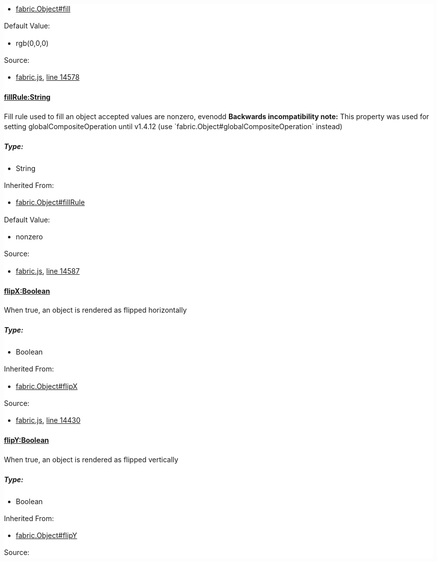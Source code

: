 * [fabric.Object#fill](fabric.Object.html#fill)

Default Value:

* rgb(0,0,0)

Source:

* [fabric.js](fabric.js.html), [line 14578](fabric.js.html#line14578)

#### [fillRule:String](#fillRule)

Fill rule used to fill an object accepted values are nonzero, evenodd **Backwards incompatibility note:** This property was used for setting globalCompositeOperation until v1.4.12 (use \`fabric.Object#globalCompositeOperation\` instead)

##### Type:

* String

Inherited From:

* [fabric.Object#fillRule](fabric.Object.html#fillRule)

Default Value:

* nonzero

Source:

* [fabric.js](fabric.js.html), [line 14587](fabric.js.html#line14587)

#### [flipX:Boolean](#flipX)

When true, an object is rendered as flipped horizontally

##### Type:

* Boolean

Inherited From:

* [fabric.Object#flipX](fabric.Object.html#flipX)

Source:

* [fabric.js](fabric.js.html), [line 14430](fabric.js.html#line14430)

#### [flipY:Boolean](#flipY)

When true, an object is rendered as flipped vertically

##### Type:

* Boolean

Inherited From:

* [fabric.Object#flipY](fabric.Object.html#flipY)

Source:
